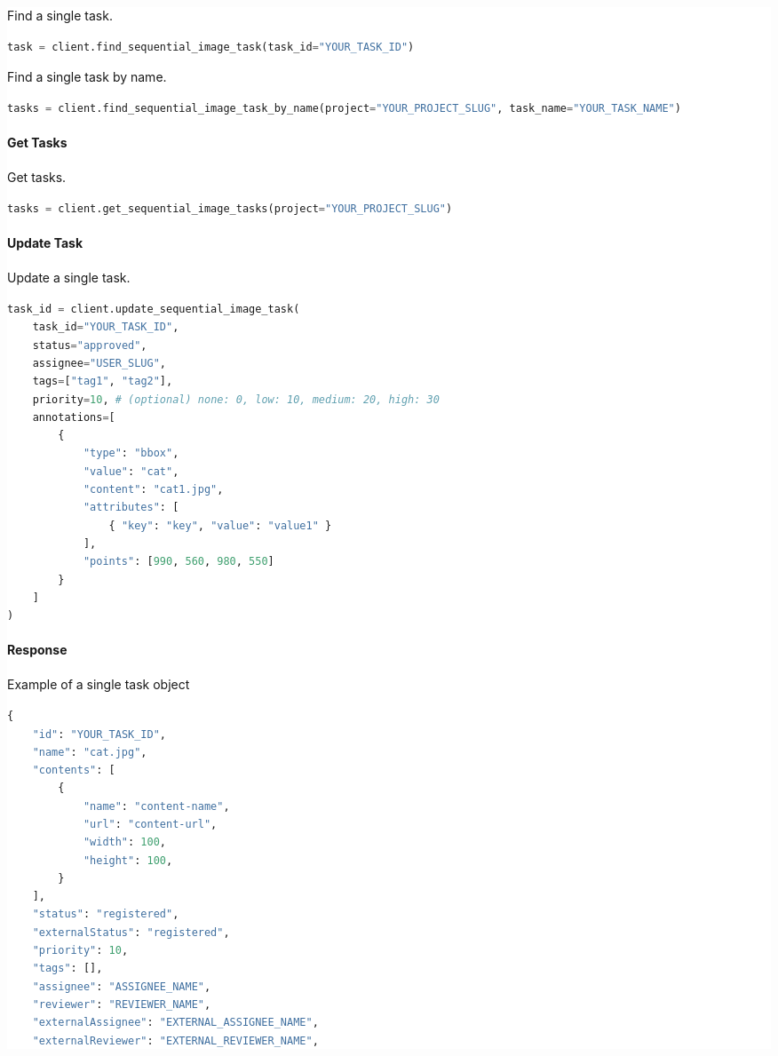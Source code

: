 Find a single task.

```python
task = client.find_sequential_image_task(task_id="YOUR_TASK_ID")
```

Find a single task by name.

```python
tasks = client.find_sequential_image_task_by_name(project="YOUR_PROJECT_SLUG", task_name="YOUR_TASK_NAME")
```

#### Get Tasks

Get tasks.

```python
tasks = client.get_sequential_image_tasks(project="YOUR_PROJECT_SLUG")
```

#### Update Task

Update a single task.

```python
task_id = client.update_sequential_image_task(
    task_id="YOUR_TASK_ID",
    status="approved",
    assignee="USER_SLUG",
    tags=["tag1", "tag2"],
    priority=10, # (optional) none: 0, low: 10, medium: 20, high: 30
    annotations=[
        {
            "type": "bbox",
            "value": "cat",
            "content": "cat1.jpg",
            "attributes": [
                { "key": "key", "value": "value1" }
            ],
            "points": [990, 560, 980, 550]
        }
    ]
)
```

#### Response

Example of a single task object

```python
{
    "id": "YOUR_TASK_ID",
    "name": "cat.jpg",
    "contents": [
        {
            "name": "content-name",
            "url": "content-url",
            "width": 100,
            "height": 100,
        }
    ],
    "status": "registered",
    "externalStatus": "registered",
    "priority": 10,
    "tags": [],
    "assignee": "ASSIGNEE_NAME",
    "reviewer": "REVIEWER_NAME",
    "externalAssignee": "EXTERNAL_ASSIGNEE_NAME",
    "externalReviewer": "EXTERNAL_REVIEWER_NAME",
```